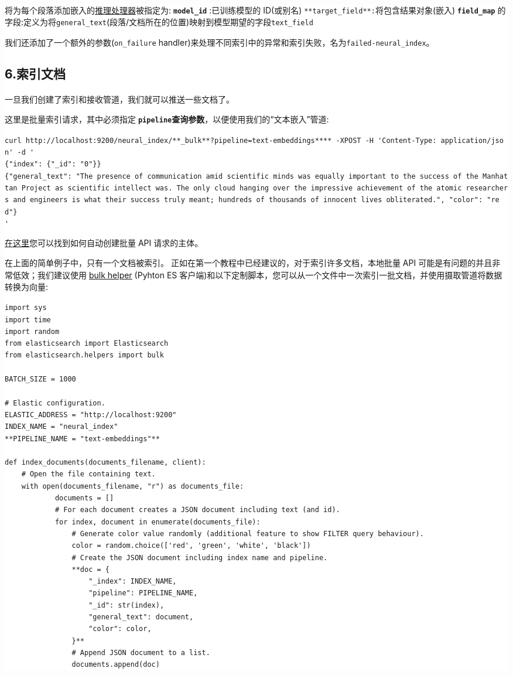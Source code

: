 将为每个段落添加嵌入的[推理处理器](https://web.archive.org/web/20230316140007/https://www.elastic.co/guide/en/elasticsearch/reference/current/inference-processor.html)被指定为:
**`model_id`** :已训练模型的 ID(或别名)
`**target_field**:`将包含结果对象(嵌入)
**`field_map`** 的字段:定义为将`general_text`(段落/文档所在的位置)映射到模型期望的字段`text_field`

我们还添加了一个额外的参数(`on_failure` handler)来处理不同索引中的异常和索引失败，名为`failed-neural_index`。

## 6.索引文档

一旦我们创建了索引和接收管道，我们就可以推送一些文档了。

这里是批量索引请求，其中必须指定 **`pipeline`查询参数**，以便使用我们的“文本嵌入”管道:

```
curl http://localhost:9200/neural_index/**_bulk**?pipeline=text-embeddings**** -XPOST -H 'Content-Type: application/json' -d '
{"index": {"_id": "0"}}
{"general_text": "The presence of communication amid scientific minds was equally important to the success of the Manhattan Project as scientific intellect was. The only cloud hanging over the impressive achievement of the atomic researchers and engineers is what their success truly meant; hundreds of thousands of innocent lives obliterated.", "color": "red"}
'
```

[在这里](https://web.archive.org/web/20230316140007/https://github.com/SeaseLtd/vector-search-elastic-tutorial/blob/main/indexing_phase/create_body_for_bulk.py)您可以找到如何自动创建批量 API 请求的主体。

在上面的简单例子中，只有一个文档被索引。
正如在第一个教程中已经建议的，对于索引许多文档，本地批量 API 可能是有问题的并且非常低效；我们建议使用 [bulk helper](https://web.archive.org/web/20230316140007/https://elasticsearch-py.readthedocs.io/en/v8.5.3/helpers.html) (Pyhton ES 客户端)和以下定制脚本，您可以从一个文件中一次索引一批文档，并使用摄取管道将数据转换为向量:

```
import sys
import time
import random
from elasticsearch import Elasticsearch
from elasticsearch.helpers import bulk

BATCH_SIZE = 1000

# Elastic configuration.
ELASTIC_ADDRESS = "http://localhost:9200"
INDEX_NAME = "neural_index"
**PIPELINE_NAME = "text-embeddings"**

def index_documents(documents_filename, client):
    # Open the file containing text.
    with open(documents_filename, "r") as documents_file:
            documents = []
            # For each document creates a JSON document including text (and id).
            for index, document in enumerate(documents_file):
                # Generate color value randomly (additional feature to show FILTER query behaviour).
                color = random.choice(['red', 'green', 'white', 'black'])
                # Create the JSON document including index name and pipeline.
                **doc = {
                    "_index": INDEX_NAME,
                    "pipeline": PIPELINE_NAME,
                    "_id": str(index),
                    "general_text": document,
                    "color": color,
                }**
                # Append JSON document to a list.
                documents.append(doc)

```